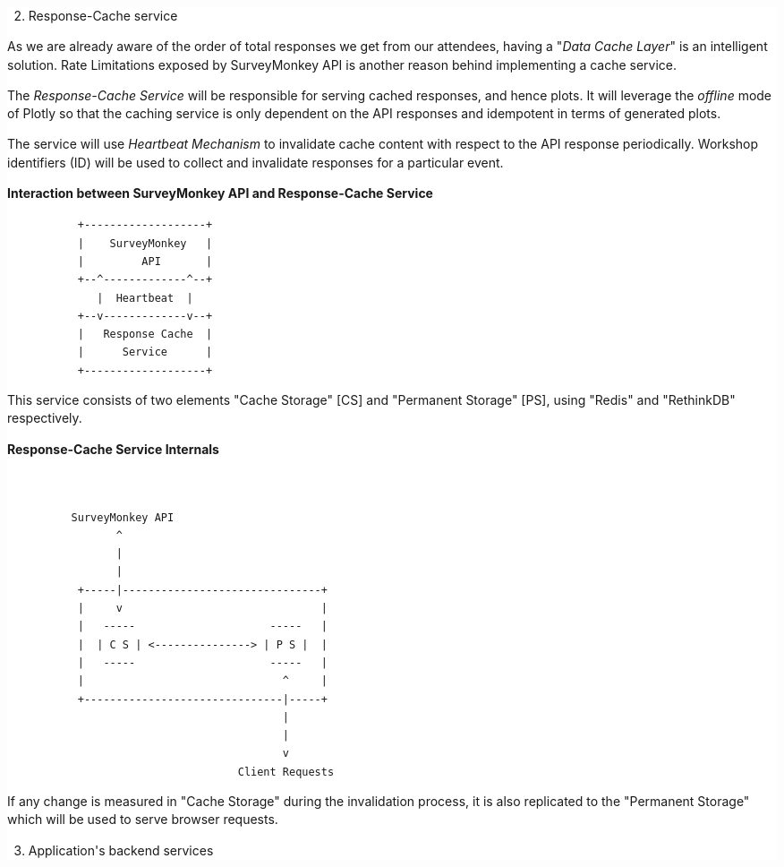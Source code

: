 2. Response-Cache service

As we are already aware of the order of total responses we get from our attendees, having a "*Data Cache Layer*" is an intelligent solution. Rate Limitations exposed by SurveyMonkey API is another reason behind implementing a cache service.

The *Response-Cache Service* will be responsible for serving cached responses, and hence plots. It will leverage the *offline* mode of Plotly so that the caching service is only dependent on the API responses and idempotent in terms of generated plots.

The service will use *Heartbeat Mechanism* to invalidate cache content with respect to the API response periodically. Workshop identifiers (ID) will be used to collect and invalidate responses for a particular event.

**Interaction between SurveyMonkey API and Response-Cache Service**
```
           +-------------------+        
           |    SurveyMonkey   |        
           |         API       |        
           +--^-------------^--+        
              |  Heartbeat  |           
           +--v-------------v--+        
           |   Response Cache  |        
           |      Service      |        
           +-------------------+
```

This service consists of two elements "Cache Storage" [CS] and "Permanent Storage" [PS], using "Redis" and "RethinkDB" respectively.

**Response-Cache Service Internals**
```


          SurveyMonkey API
                 ^
                 |
                 |
           +-----|-------------------------------+        
           |     v                               |        
           |   -----                     -----   |
           |  | C S | <---------------> | P S |  |
           |   -----                     -----   |
           |                               ^     |
           +-------------------------------|-----+
                                           |
                                           |
                                           v
                                    Client Requests
```

If any change is measured in "Cache Storage" during the invalidation process, it is also replicated to the "Permanent Storage" which will be used to serve browser requests.

3. Application's backend services
